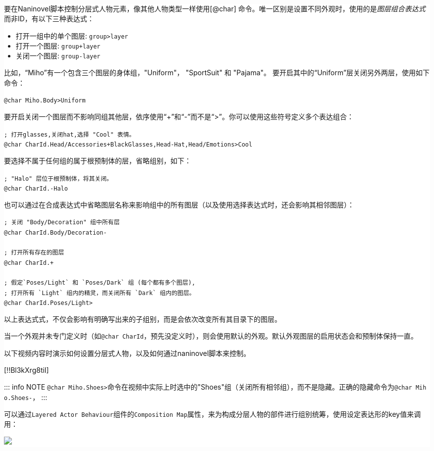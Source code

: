 要在Naninovel脚本控制分层式人物元素，像其他人物类型一样使用[@char] 命令。唯一区别是设置不同外观时，使用的是*图层组合表达式*而非ID，有以下三种表达式：

 - 打开一组中的单个图层: `group>layer`
 - 打开一个图层: `group+layer`
 - 关闭一个图层: `group-layer`

比如，“Miho”有一个包含三个图层的身体组，"Uniform"， "SportSuit" 和 "Pajama"。
要开启其中的“Uniform”层关闭另外两层，使用如下命令：

```nani
@char Miho.Body>Uniform
```

要开启关闭一个图层而不影响同组其他层，依序使用“+”和“-”而不是“>”。你可以使用这些符号定义多个表达组合：


```nani
; 打开glasses,关闭hat,选择 "Cool" 表情。
@char CharId.Head/Accessories+BlackGlasses,Head-Hat,Head/Emotions>Cool
```

要选择不属于任何组的属于根预制体的层，省略组别，如下：


```nani
; "Halo" 层位于根预制体，将其关闭。
@char CharId.-Halo
```


也可以通过在合成表达式中省略图层名称来影响组中的所有图层（以及使用选择表达式时，还会影响其相邻图层）：

```nani
; 关闭 "Body/Decoration" 组中所有层
@char CharId.Body/Decoration-

; 打开所有存在的图层
@char CharId.+

; 假定`Poses/Light` 和 `Poses/Dark` 组 (每个都有多个图层),
; 打开所有 `Light` 组内的精灵，而关闭所有 `Dark` 组内的图层。
@char CharId.Poses/Light>
```

以上表达式式，不仅会影响有明确写出来的子组别，而是会依次改变所有其目录下的图层。

当一个外观并未专门定义时（如`@char CharId`，预先没定义时），则会使用默认的外观。默认外观图层的启用状态会和预制体保持一直。

以下视频内容时演示如何设置分层式人物，以及如何通过naninovel脚本来控制。


[!!Bl3kXrg8tiI]

::: info NOTE
`@char Miho.Shoes>`命令在视频中实际上时选中的"Shoes"组（关闭所有相邻组），而不是隐藏。正确的隐藏命令为`@char Miho.Shoes-`，
:::

可以通过`Layered Actor Behaviour`组件的`Composition Map`属性，来为构成分层人物的部件进行组别统筹，使用设定表达形的key值来调用：


![](https://i.gyazo.com/ede5cde3548a3187aa714d3e140750ba.png)
